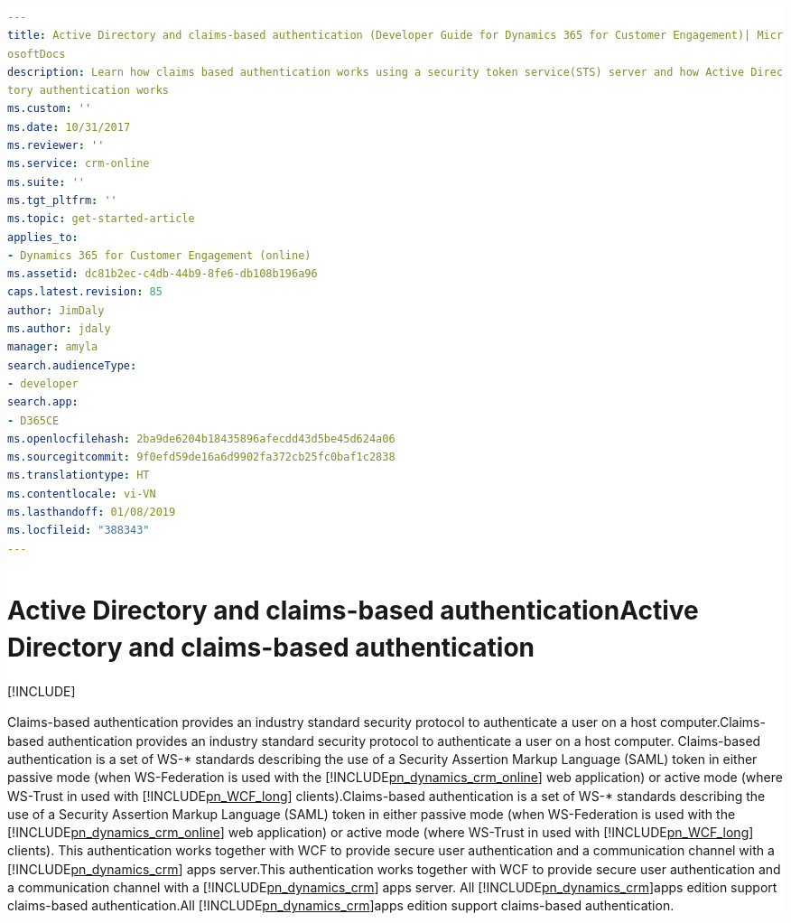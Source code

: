 ```yaml
---
title: Active Directory and claims-based authentication (Developer Guide for Dynamics 365 for Customer Engagement)| MicrosoftDocs
description: Learn how claims based authentication works using a security token service(STS) server and how Active Directory authentication works
ms.custom: ''
ms.date: 10/31/2017
ms.reviewer: ''
ms.service: crm-online
ms.suite: ''
ms.tgt_pltfrm: ''
ms.topic: get-started-article
applies_to:
- Dynamics 365 for Customer Engagement (online)
ms.assetid: dc81b2ec-c4db-44b9-8fe6-db108b196a96
caps.latest.revision: 85
author: JimDaly
ms.author: jdaly
manager: amyla
search.audienceType:
- developer
search.app:
- D365CE
ms.openlocfilehash: 2ba9de6204b18435896afecdd43d5be45d624a06
ms.sourcegitcommit: 9f0efd59de16a6d9902fa372cb25fc0baf1c2838
ms.translationtype: HT
ms.contentlocale: vi-VN
ms.lasthandoff: 01/08/2019
ms.locfileid: "388343"
---
```

# <a name="active-directory-and-claims-based-authentication"></a><span data-ttu-id="93658-103">Active Directory and claims-based authentication</span><span class="sxs-lookup"><span data-stu-id="93658-103">Active Directory and claims-based authentication</span></span>

[!INCLUDE[](../includes/cc_applies_to_update_9_0_0.md)]

<span data-ttu-id="93658-104">Claims-based authentication provides an industry standard security protocol to authenticate a user on a host computer.</span><span class="sxs-lookup"><span data-stu-id="93658-104">Claims-based authentication provides an industry standard security protocol to authenticate a user on a host computer.</span></span> <span data-ttu-id="93658-105">Claims-based authentication is a set of WS-\* standards describing the use of a Security Assertion Markup Language (SAML) token in either passive mode (when WS-Federation is used with the [!INCLUDE[pn_dynamics_crm_online](../includes/pn-dynamics-crm-online.md)] web application) or active mode (where WS-Trust in used with [!INCLUDE[pn_WCF_long](../includes/pn-wcf-long.md)] clients).</span><span class="sxs-lookup"><span data-stu-id="93658-105">Claims-based authentication is a set of WS-\* standards describing the use of a Security Assertion Markup Language (SAML) token in either passive mode (when WS-Federation is used with the [!INCLUDE[pn_dynamics_crm_online](../includes/pn-dynamics-crm-online.md)] web application) or active mode (where WS-Trust in used with [!INCLUDE[pn_WCF_long](../includes/pn-wcf-long.md)] clients).</span></span> <span data-ttu-id="93658-106">This authentication works together with WCF to provide secure user authentication and a communication channel with a [!INCLUDE[pn_dynamics_crm](../includes/pn-dynamics-crm.md)] apps server.</span><span class="sxs-lookup"><span data-stu-id="93658-106">This authentication works together with WCF to provide secure user authentication and a communication channel with a [!INCLUDE[pn_dynamics_crm](../includes/pn-dynamics-crm.md)] apps server.</span></span> <span data-ttu-id="93658-107">All [!INCLUDE[pn_dynamics_crm](../includes/pn-dynamics-crm.md)]apps edition support claims-based authentication.</span><span class="sxs-lookup"><span data-stu-id="93658-107">All [!INCLUDE[pn_dynamics_crm](../includes/pn-dynamics-crm.md)]apps edition support claims-based authentication.</span></span>
